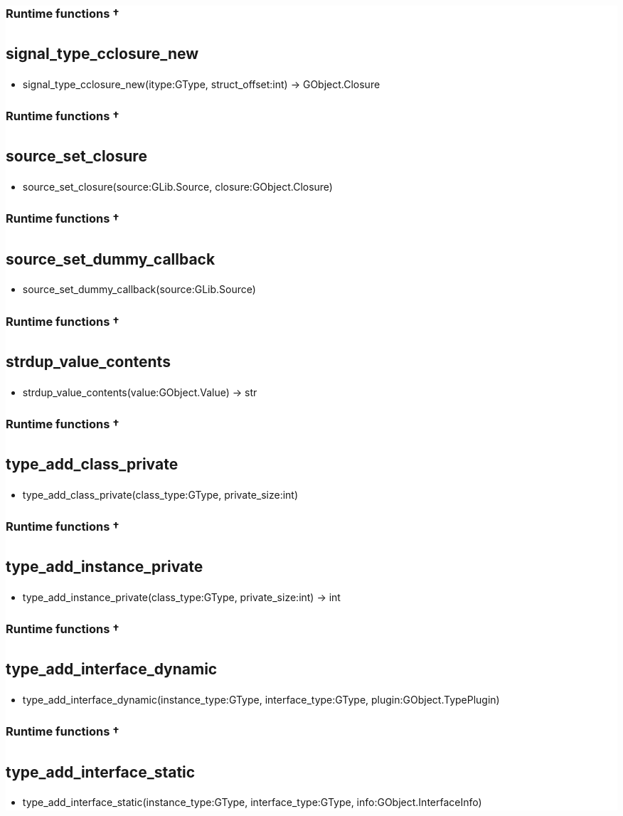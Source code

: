### Runtime functions †


## signal_type_cclosure_new
- signal_type_cclosure_new(itype:GType, struct_offset:int) -> GObject.Closure

### Runtime functions †


## source_set_closure
- source_set_closure(source:GLib.Source, closure:GObject.Closure)

### Runtime functions †


## source_set_dummy_callback
- source_set_dummy_callback(source:GLib.Source)

### Runtime functions †


## strdup_value_contents
- strdup_value_contents(value:GObject.Value) -> str

### Runtime functions †


## type_add_class_private
- type_add_class_private(class_type:GType, private_size:int)

### Runtime functions †


## type_add_instance_private
- type_add_instance_private(class_type:GType, private_size:int) -> int

### Runtime functions †


## type_add_interface_dynamic
- type_add_interface_dynamic(instance_type:GType, interface_type:GType, plugin:GObject.TypePlugin)

### Runtime functions †


## type_add_interface_static
- type_add_interface_static(instance_type:GType, interface_type:GType, info:GObject.InterfaceInfo)
